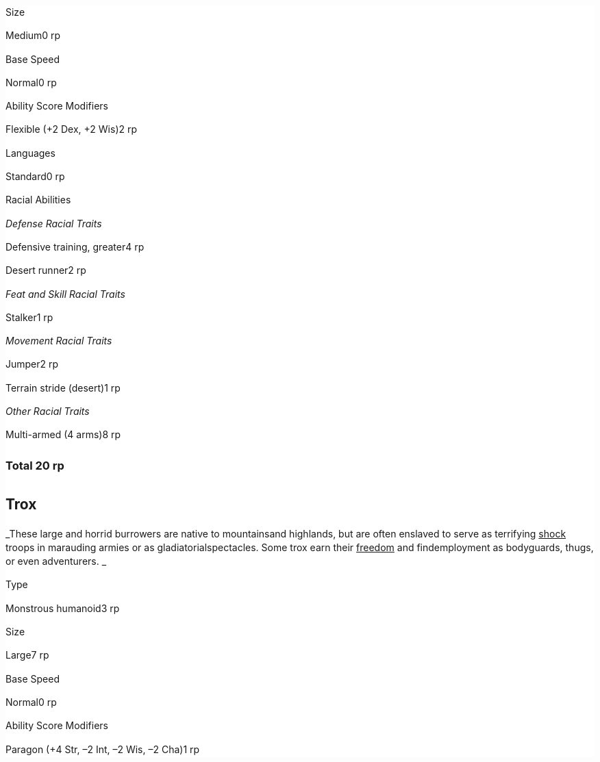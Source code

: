 Size

Medium0 rp

Base Speed

Normal0 rp

Ability Score Modifiers

Flexible (+2 Dex, +2 Wis)2 rp

Languages

Standard0 rp

Racial Abilities

_Defense Racial Traits_

Defensive training, greater4 rp

Desert runner2 rp

_Feat and Skill Racial Traits_

Stalker1 rp

_Movement Racial Traits_

Jumper2 rp

Terrain stride (desert)1 rp

_Other Racial Traits_

Multi-armed (4 arms)8 rp

### **Total** 20 rp

## Trox

_These large and horrid burrowers are native to mountainsand highlands, but are often enslaved to serve as terrifying [shock](magicItems/weapons.md#_weapons-shock) troops in marauding armies or as gladiatorialspectacles. Some trox earn their [freedom](spells/freedom.md#_freedom) and findemployment as bodyguards, thugs, or even adventurers. _

Type

Monstrous humanoid3 rp

Size

Large7 rp

Base Speed

Normal0 rp

Ability Score Modifiers

Paragon (+4 Str, –2 Int, –2 Wis, –2 Cha)1 rp
